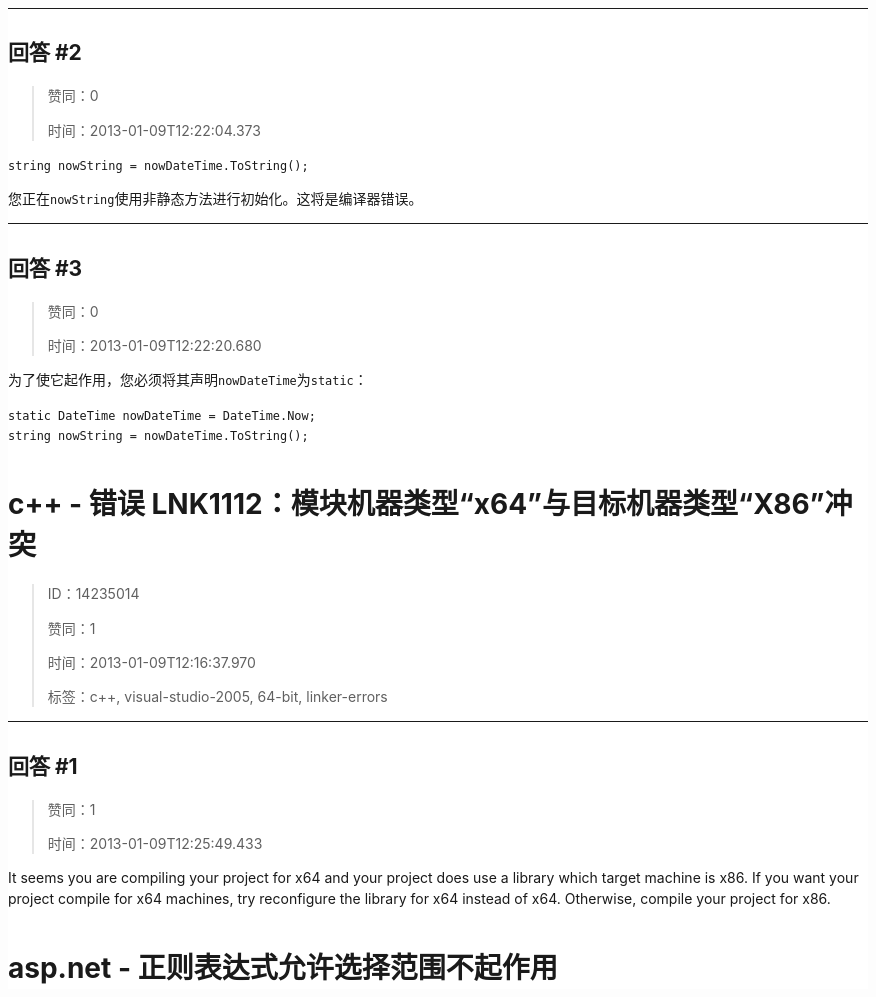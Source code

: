 * * *

## 回答 #2

> 赞同：0
> 
> 时间：2013-01-09T12:22:04.373

```
string nowString = nowDateTime.ToString(); 
```

您正在`nowString`使用非静态方法进行初始化。这将是编译器错误。

* * *

## 回答 #3

> 赞同：0
> 
> 时间：2013-01-09T12:22:20.680

为了使它起作用，您必须将其声明`nowDateTime`为`static`：

```
static DateTime nowDateTime = DateTime.Now;
string nowString = nowDateTime.ToString(); 
```

# c++ - 错误 LNK1112：模块机器类型“x64”与目标机器类型“X86”冲突

> ID：14235014
> 
> 赞同：1
> 
> 时间：2013-01-09T12:16:37.970
> 
> 标签：c++, visual-studio-2005, 64-bit, linker-errors

* * *

## 回答 #1

> 赞同：1
> 
> 时间：2013-01-09T12:25:49.433

It seems you are compiling your project for x64 and your project does use a library which target machine is x86\. If you want your project compile for x64 machines, try reconfigure the library for x64 instead of x64\. Otherwise, compile your project for x86.

# asp.net - 正则表达式允许选择范围不起作用
